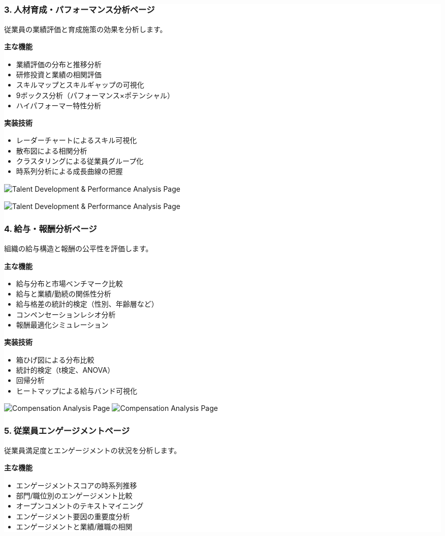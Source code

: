 ### 3. 人材育成・パフォーマンス分析ページ

従業員の業績評価と育成施策の効果を分析します。

**主な機能**
- 業績評価の分布と推移分析
- 研修投資と業績の相関評価
- スキルマップとスキルギャップの可視化
- 9ボックス分析（パフォーマンス×ポテンシャル）
- ハイパフォーマー特性分析

**実装技術**
- レーダーチャートによるスキル可視化
- 散布図による相関分析
- クラスタリングによる従業員グループ化
- 時系列分析による成長曲線の把握

![Talent Development & Performance Analysis Page](docs/asset/talent_dev_and_performance_analysis1.jpeg)

![Talent Development & Performance Analysis Page](docs/asset/talent_dev_and_performance_analysis2.jpeg)

### 4. 給与・報酬分析ページ

組織の給与構造と報酬の公平性を評価します。

**主な機能**
- 給与分布と市場ベンチマーク比較
- 給与と業績/勤続の関係性分析
- 給与格差の統計的検定（性別、年齢層など）
- コンペンセーションレシオ分析
- 報酬最適化シミュレーション

**実装技術**
- 箱ひげ図による分布比較
- 統計的検定（t検定、ANOVA）
- 回帰分析
- ヒートマップによる給与バンド可視化

![Compensation Analysis Page](docs/asset/compensation_analysis1.jpeg)
![Compensation Analysis Page](docs/asset/compensation_analysis2.jpeg)


### 5. 従業員エンゲージメントページ

従業員満足度とエンゲージメントの状況を分析します。

**主な機能**
- エンゲージメントスコアの時系列推移
- 部門/職位別のエンゲージメント比較
- オープンコメントのテキストマイニング
- エンゲージメント要因の重要度分析
- エンゲージメントと業績/離職の相関
